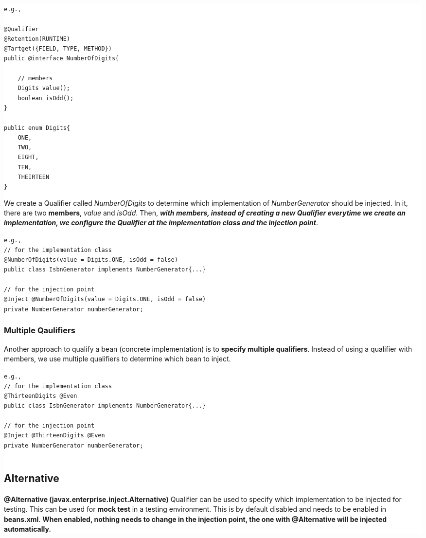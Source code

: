     e.g.,

    @Qualifier
    @Retention(RUNTIME)
    @Tartget({FIELD, TYPE, METHOD})
    public @interface NumberOfDigits{

        // members
        Digits value();
        boolean isOdd();
    }

    public enum Digits{
        ONE,
        TWO,
        EIGHT,
        TEN,
        THEIRTEEN
    }

We create a Qualifier called _NumberOfDigits_ to determine which implementation of _NumberGenerator_ should be injected. In it, there are two **members**, _value_ and _isOdd_. Then, **_with members, instead of creating a new Qualifier everytime we create an implementation, we configure the Qualifier at the implementation class and the injection point_**.

    e.g.,
    // for the implementation class
    @NumberOfDigits(value = Digits.ONE, isOdd = false)
    public class IsbnGenerator implements NumberGenerator{...}

    // for the injection point
    @Inject @NumberOfDigits(value = Digits.ONE, isOdd = false)
    private NumberGenerator numberGenerator;

### Multiple Qaulifiers

Another approach to qualify a bean (concrete implementation) is to **specify multiple qualifiers**. Instead of using a qualifier with members, we use multiple qualifiers to determine which bean to inject.

    e.g.,
    // for the implementation class
    @ThirteenDigits @Even
    public class IsbnGenerator implements NumberGenerator{...}

    // for the injection point
    @Inject @ThirteenDigits @Even
    private NumberGenerator numberGenerator;

---

## Alternative

**@Alternative (javax.enterprise.inject.Alternative)** Qualifier can be used to specify which implementation to be injected for testing. This can be used for **mock test** in a testing environment. This is by default disabled and needs to be enabled in **beans.xml**. **When enabled, nothing needs to change in the injection point, the one with @Alternative will be injected automatically.**
